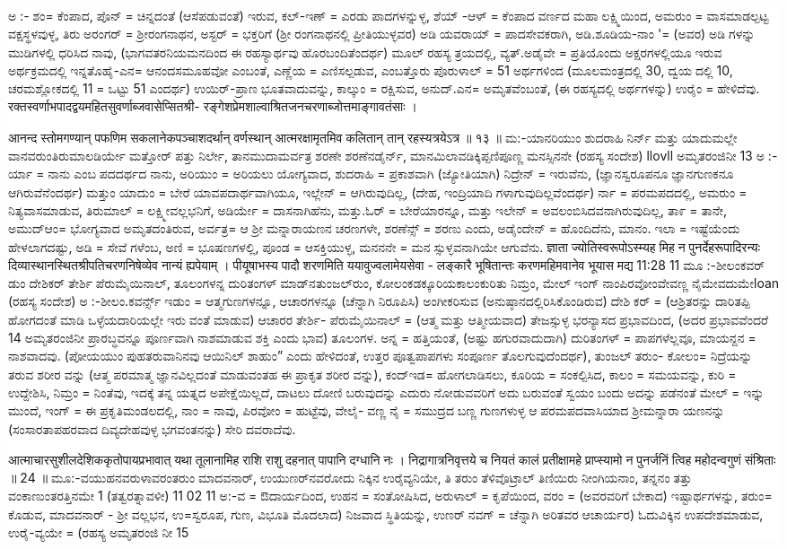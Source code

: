 
ಅ :- ಶಂ= ಕೆಂಪಾದ, ಪೊನ್ = ಚಿನ್ನದಂತೆ (ಆಸೆಪಡುವಂತೆ) ಇರುವ, ಕಲ್-ಇಣ್ = ಎರಡು ಪಾದಗಳನ್ನುಳ್ಳ, ಶೆಯ್ -ಆಳ್ = ಕೆಂಪಾದ ವರ್ಣದ ಮಹಾ ಲಕ್ಷ್ಮಿಯಿಂದ, ಅಮರುಂ = ವಾಸಮಾಡಲ್ಪಟ್ಟ ವಕ್ಷಸ್ಥಳವುಳ್ಳ, ತಿರು ಅರಂಗರ್ = ಶ್ರೀರಂಗನಾಥನ, ಅಸ್ಟರ್ = ಭಕ್ತರಿಗೆ (ಶ್ರೀ ರಂಗನಾಥನಲ್ಲಿ ಪ್ರೀತಿಯುಳ್ಳವರ) ಅಡಿ ಯವರಾಯ್ = ಪಾದಸೇವಕರಾಗಿ, ಅಡಿ.ಶೂಡಿಯ-ನಾಂ '= (ಅವರ) ಅಡಿ ಗಳನ್ನು ಮುಡಿಗಳಲ್ಲಿ ಧರಿಸಿದ ನಾವು, (ಭಾಗವತರನಿಯಮನದಿಂದ ಈ ರಹಸ್ಯಾರ್ಥವು ಹೊರಬಂದಿತೆಂದರ್ಥ) ಮೂಲ್ ರಹಸ್ಯ ತ್ರಯದಲ್ಲಿ, ವ್ಯತ್.ಅಡೈವೇ = ಪ್ರತಿಯೊಂದು ಅಕ್ಷರಗಳಲ್ಲಿಯೂ ಇರುವ ಅರ್ಥಕ್ರಮದಲ್ಲಿ ಇನ್ನತೊಹೈ-ಎನ= ಆನಂದಸಮೂಹವೋ ಎಂಬಂತೆ, ಎಣ್ಣೆಯ = ಎಣಿಸಲ್ಪಡುವ, ಎಂಬತ್ತೊರು ಪೊರುಳಾಲ್ = 51 ಅರ್ಥಗಳಿಂದ (ಮೂಲಮಂತ್ರದಲ್ಲಿ 30, ದ್ವಯ ದಲ್ಲಿ 10, ಚರಮಶ್ಲೋಕದಲ್ಲಿ 11 = ಒಟ್ಟು 51 ಎಂದರ್ಥ) ಉಯಿರ್-ಪ್ರಾಣ ಭೂತವಾದುವನ್ನು, ಕಾಲ್ಕುಂ = ರಕ್ಷಿಸುವ, ಅನುದ್.ಎನ= ಅಮೃತವೆಂಬಂತೆ, (ಈ ರಹಸ್ಯದಲ್ಲಿ ಅರ್ಥಗಳನ್ನು) ಉರೈಂ = ಹೇಳಿದೆವು. 
रक्तस्वर्णाभपादद्वयमहितसुवर्णाब्जवासेप्सितश्री- रङ्गेशप्रेमशाल्वाश्रितजनचरणाब्जोत्तमाङ्गावतंसाः । 

आनन्द स्तोमगण्यान् पफणिम सकलानेकपञ्चाशदर्थान् 
वर्णस्थान् आत्मरक्षामृतमिव कलितान् तान् रहस्यत्रयेऽत्र ॥ १३ ॥ 
ಮ:-ಯಾನರಿಯುಂ ಶುದರಾಹಿ ನಿರ್ನ್ ಮತ್ತು 
ಯಾದುಮಲ್ಲೇ 
ವಾನವರುಂತಿರುಮಾಲಡಿರ್ಯೇ ಮತ್ತೋರ್ ಪತ್ತು ನಿರ್ಲೇ, ತಾನಮುದಾಮರ್ವತ್ರ ಶರಣೇ ಶರಣೆನಡೈರ್ನ್, ಮಾನಮಿಲಾವಡಿಕ್ಕಿಪ್ಪಣಿಪೂಣ್ಣ ಮನಸ್ಸಿನನೇ 
(ರಹಸ್ಯ ಸಂದೇಶ) 
llovll 
ಅಮೃತರಂಜಿನೀ 
13 
ಅ :-ರ್ಯಾ = ನಾನು ಎಂಬ ಪದದರ್ಥದ ನಾನು, ಅರಿಯುಂ = ಅರಿಯಲು ಯೋಗ್ಯವಾದ, ಶುದರಾಹಿ = ಪ್ರಕಾಶವಾಗಿ (ಜ್ಯೋತಿಯಾಗಿ) ನಿದ್ರೇನ್ = ಇರುವೆನು, (ಜ್ಞಾನಸ್ವರೂಪನೂ ಜ್ಞಾನಗುಣಕನೂ ಆಗಿರುವೆನೆಂದರ್ಥ) ಮತ್ತುಂ ಯಾದುಂ = ಬೇರೆ ಯಾವಪದಾರ್ಥವಾಗಿಯೂ, ಇಲ್ಲೇನ್ = ಆಗಿರುವುದಿಲ್ಲ, (ದೇಹ, ಇಂದ್ರಿಯಾದಿ ಗಳಾಗುವುದಿಲ್ಲವೆಂದರ್ಥ) ರ್ನಾ = ಪರಮಪದದಲ್ಲಿ, ಅಮರುಂ = ನಿತ್ಯವಾಸಮಾಡುವ, ತಿರುಮಾಲ್ = ಲಕ್ಷ್ಮೀವಲ್ಲಭನಿಗೆ, ಅಡಿರ್ಯೇ = ದಾಸನಾಗಿಹೆನು, ಮತ್ತು.ಓರ್ = ಬೇರೆಯಾರನ್ನೂ, ಮತ್ತು ಇಲೇನ್ = ಅವಲಂಬಿಸಿದವನಾಗಿರುವುದಿಲ್ಲ, ತಾ೯ = ತಾನೇ, ಅಮುದ್ಆಂ= ಭೋಗ್ಯವಾದ ಅಮೃತದಂತಿರುವ, ಅರ್ವತ್ರ= ಆ ಶ್ರೀ ಮನ್ನಾರಾಯಣನ ಚರಣಗಳೇ, ಶರಣೆನ್ಸ್ = ಶರಣು ಎಂದು, ಅಡೈಂದೇನ್ = ಹೊಂದಿದೆನು, ಮಾನಂ. ಇಲಾ = ಇಷ್ಟೆಯೆಂದು ಹೇಳಲಾಗದಷ್ಟು, ಅಡಿ = ಸೇವೆ ಗಳೆಂಬ, ಅಣಿ = ಭೂಷಣಗಳಲ್ಲಿ, ಪೂಂಡ = ಆಸಕ್ತಿಯುಳ್ಳ, ಮನನನೇ = ಮನ ಸ್ಸುಳ್ಳವನಾಗಿಯೇ ಆಗುವೆನು. 
ज्ञाता ज्योतिस्वरूपोऽस्म्यह मिह न पुनर्देहरूपादिरन्यः दिव्यास्थानस्थितश्रीपतिचरणनिषेव्येव नान्यं ह्यपेयाम् । पीयूषाभस्य पादौ शरणमिति ययावुज्वलामेयसेवा - 
लङ्कारै भूषितान्तः करणमहिमवानेव भूयास मद्य 
11:28 11 
ಮೂ :-ಶೀಲಂಕವರ್ ಡುಂ ದೇಶಿಕರ್ ತೇರ್ಶಿ ಪೆರುಮೈಯಿನಾಲ್, 
ತೂಲಂಗಳನ್ನ ದುರಿತಂಗಳ್ ಮಾಡ್‌ನತುಂಜಲ್‌ರುಂ, ಕೋಲಂಕಡಕ್ಕೂರಿಯಕಾಲಂಕುರಿತು ನಿಮ್ರಂ, ಮೇಲ್ ಇಂಗ್ ನಾಂಪಿರವೋಂವೇವಣ್ಣ ನೈಮೇವದುಮೇloan 
(ರಹಸ್ಯ ಸಂದೇಶ) 
ಅ :-ಶೀಲಂ.ಕವರ್ನ್ಸ್ ಇಡುಂ = ಆತ್ಮಗುಣಗಳನ್ನೂ, ಆಚಾರಗಳನ್ನೂ (ಚೆನ್ನಾಗಿ ನಿರೂಪಿಸಿ) ಅಂಗೀಕರಿಸುವ (ಅನುಷ್ಠಾನದಲ್ಲಿರಿಸಿಕೊಂಡಿರುವ) ದೇಶಿ ಕರ್ = (ಆಶ್ರಿತರನ್ನು ದಾರಿತಪ್ಪಿ ಹೋಗದಂತೆ ಮಾಡಿ ಒಳ್ಳೆಯದಾರಿಯಲ್ಲೇ ಇರು ವಂತೆ ಮಾಡುವ) ಆಚಾರರ ತೇರ್ಶಿ- ಪೆರುಮೈಯಿನಾಲ್ = (ಆತ್ಮ ಮತ್ತು ಆತ್ಮೀಯವಾದ) ತೇಜಸ್ಸುಳ್ಳ ಭರನ್ಯಾಸದ ಪ್ರಭಾವದಿಂದ, (ಅದರ ಪ್ರಭಾವವೆಂದರೆ 
14 
ಅಮೃತರಂಜಿನೀ 
ಪ್ರಾರಬ್ಧವನ್ನೂ ಪೂರ್ಣವಾಗಿ ನಾಶಮಾಡುವ ಶಕ್ತಿ ಎಂದು ಭಾವ) ತೂಲಂಗಳ. ಅನ್ನ = ಹತ್ತಿಯಂತೆ, (ಅಷ್ಟು ಹಗುರವಾದುದಾಗಿ) ದುರಿತಂಗಳ್ = ಪಾಪಗಳೆಲ್ಲವೂ, ಮಾಯನ್ದನ = ನಾಶವಾದವು. (ಪೋಯಯುಂ ಪುಹತರುವಾನಿನವು ಆಯಿನಿಲ್‌ ಶಾಹುಂ” ಎಂದು ಹೇಳಿದಂತೆ, ಉತ್ತರ ಪೂತ್ವಪಾಪಗಳು ಸಂಪೂರ್ಣ ತೊಲಗುವುದೆಂದರ್ಥ), ತುಂಜಲ್ ತರುಂ- ಕೋಲಂ= ನಿದ್ರೆಯನ್ನು ತರುವ ಶರೀರ ವನ್ನು (ಆತ್ಮ ಪರಮಾತ್ಮ ಜ್ಞಾನವಿಲ್ಲದಂತೆ ಮಾಡುವಂತಹ ಈ ಪ್ರಾಕೃತ ಶರೀರ ವನ್ನು), ಕಂದ್ಇಡ= ಹೋಗಲಾಡಿಸಲು, ಕೂರಿಯ = ಸಂಕಲ್ಪಿಸಿದ, ಕಾಲಂ = ಸಮಯವನ್ನು, ಕುರಿ = ಉದ್ದೇಶಿಸಿ, ನಿಮ್ರಂ = ನಿಂತೆವು, ಇದಕ್ಕೆ ತನ್ನ ಯತ್ನದ ಅಪೇಕ್ಷೆಯಿಲ್ಲದೆ, ದಾಟಲು ದೋಣಿ ಬರುವುದನ್ನು ಎದುರು ನೋಡುವವರಿಗೆ ಅದು ಬರುವಂತೆ ಸ್ವಯಂ ಬಂದು ಅದನ್ನು ಪಡೆನಂತೆ ಮೇಲ್ = ಇನ್ನು ಮುಂದೆ, ಇಂಗ್ = ಈ ಪ್ರಕೃತಿಮಂಡಲದಲ್ಲಿ, ನಾಂ = ನಾವು, ಪಿರವೋಂ = ಹುಟ್ಟೆವು, ವೇಲೈ- ವಣ್ಣ ನೈ = ಸಮುದ್ರದ ಬಣ್ಣ ಗುಣಗಳುಳ್ಳ ಆ ಪರಮಪದವಾಸಿಯಾದ ಶ್ರೀಮನ್ನಾರಾ ಯಣನನ್ನು (ಸಂಸಾರತಾಪಹರವಾದ ದಿವ್ಯದೇಹವುಳ್ಳ ಭಗವಂತನನ್ನು) ಸೇರಿ 
ದವರಾದೆವು. 

आत्माचारसुशीलदेशिककृतोपायप्रभावात् यथा 
तूलानामिह राशि राशु दहनात् पापानि दग्धानि नः । निद्रागात्रनिवृत्तये च नियतं कालं प्रतीक्षामहे 
प्राप्स्यामो न पुनर्जनिं त्विह महोदन्वगुणं संश्रिताः 
॥ 24 ॥ 
ಮೂ:-ವಯುಹನವರುಳಾವರಂತರುಂ ಮಾದವನಾರ್, ಉಯುಣರ್‌ನವರೋದು ನಿಕ್ಕಿನ ಉರೈವ್ಯನಿಯೇ, ತಿ ತರುಂ ತೆಳಿವೊಟ್ರಾಲ್ ತಿಣಿಯಿರು ನೀಂಗಿಯನಾಂ, ತನ್ನನಂ ತತ್ತು ವಂಕಾಣುಂತರತ್ತಿನಮೇ 
1 
(ತತ್ವರತ್ನಾವಳೀ) 
11 02 11 
ಅ:-ವ = ಔದಾರ್ಯದಿಂದ, ಉಹನ = ಸಂತೋಷಿಸಿದ, ಅರುಳಾಲ್ = ಕೃಪೆಯಿಂದ, ವರಂ = (ಅವರವರಿಗೆ ಬೇಕಾದ) ಇಷ್ಟಾರ್ಥಗಳನ್ನು, ತರುಂ= ಕೊಡುವ, ಮಾದವನಾರ್ - ಶ್ರೀ ವಲ್ಲಭನ, ಉ=ಸ್ವರೂಪ, ಗುಣ, ವಿಭೂತಿ ಮೊದಲಾದ) ನಿಜವಾದ ಸ್ಥಿತಿಯನ್ನು, ಉಣರ್‌ ನವಗ್ = ಚೆನ್ನಾಗಿ ಅರಿತವರ ಆಚಾರ್ಯರ) ಓದುವಿಕ್ಕಿನ ಉಪದೇಶಮಾಡುವ, ಉರೈ-ವ್ಯಯೇ = (ರಹಸ್ಯ 
ಅಮೃತರಂಜಿ ನೀ 
15 